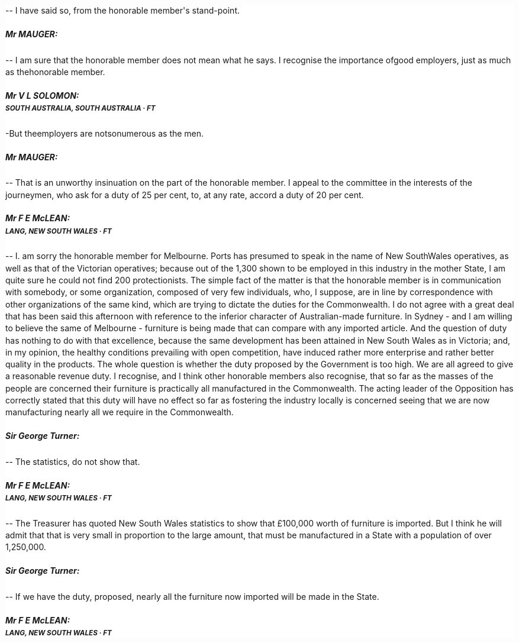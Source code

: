 -- I have said so, from the honorable member's stand-point. 

##### Mr MAUGER:

-- I am sure that the honorable member does not mean what he says. I recognise the importance ofgood employers, just as much as thehonorable member. 

##### Mr V L SOLOMON:<br><small class="text-muted">SOUTH AUSTRALIA, SOUTH AUSTRALIA &middot; FT</small>

-But theemployers are notsonumerous as the men. 

##### Mr MAUGER:

-- That is an unworthy insinuation on the part of the honorable member. I appeal to the committee in the interests of the journeymen, who ask for a duty of 25 per cent, to, at any rate, accord a duty of 20 per cent. 

##### Mr F E McLEAN:<br><small class="text-muted">LANG, NEW SOUTH WALES &middot; FT</small>

-- I. am sorry the honorable member for Melbourne. Ports has presumed to speak in the name of New SouthWales operatives, as well as that of the Victorian operatives; because out of the 1,300 shown to be employed in this industry in the mother State, I am quite sure he could not find 200 protectionists. The simple fact of the matter is that the honorable member is in communication with somebody, or some organization, composed of very few individuals, who, I suppose, are in line by correspondence with other organizations of the same kind, which are trying to dictate the duties for the Commonwealth. I do not agree with a great deal that has been said this afternoon with reference to the inferior character of Australian-made furniture. In Sydney - and I am willing to believe the same of Melbourne - furniture is being made that can compare with any imported article. And the question of duty has nothing to do with that excellence, because the same development has been attained in New South Wales as in Victoria; and, in my opinion, the healthy conditions prevailing with open competition, have induced rather more enterprise and rather better quality in the products. The whole question is whether the duty proposed by the Government is too high. We are all agreed to give a reasonable revenue duty. I recognise, and I think other honorable members also recognise, that so far as the masses of the people are concerned their furniture is practically all manufactured in the Commonwealth. The acting leader of the Opposition has correctly stated that this duty will have no effect so far as fostering the industry locally is concerned seeing that we are now manufacturing nearly all we require in the Commonwealth. 

##### Sir George Turner:

-- The statistics, do not show that. 

##### Mr F E McLEAN:<br><small class="text-muted">LANG, NEW SOUTH WALES &middot; FT</small>

-- The Treasurer has quoted New South Wales statistics to show that £100,000 worth of furniture is imported. But I think he will admit that that is very small in proportion to the large amount, that must be manufactured in a State with a population of over 1,250,000. 

##### Sir George Turner:

-- If we have the duty, proposed, nearly all the furniture now imported will be made in the State. 

##### Mr F E McLEAN:<br><small class="text-muted">LANG, NEW SOUTH WALES &middot; FT</small>
